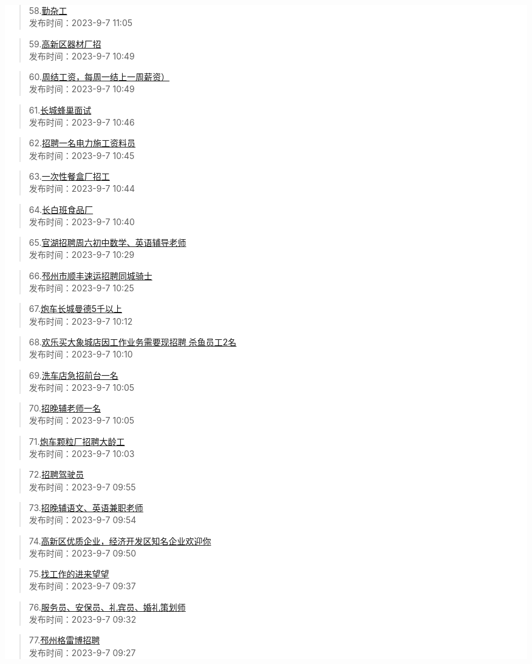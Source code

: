 >58.[勤杂工](https://www.pzzc.net/forum.php?mod=viewthread&tid=10347893)<br>
>发布时间：2023-9-7 11:05

>59.[高新区器材厂招](https://www.pzzc.net/forum.php?mod=viewthread&tid=10347884)<br>
>发布时间：2023-9-7 10:49

>60.[周结工资，每周一结上一周薪资）](https://www.pzzc.net/forum.php?mod=viewthread&tid=10347883)<br>
>发布时间：2023-9-7 10:49

>61.[长城蜂巢面试](https://www.pzzc.net/forum.php?mod=viewthread&tid=10347881)<br>
>发布时间：2023-9-7 10:46

>62.[招聘一名电力施工资料员](https://www.pzzc.net/forum.php?mod=viewthread&tid=10347880)<br>
>发布时间：2023-9-7 10:45

>63.[一次性餐盒厂招工](https://www.pzzc.net/forum.php?mod=viewthread&tid=10347877)<br>
>发布时间：2023-9-7 10:44

>64.[长白班食品厂](https://www.pzzc.net/forum.php?mod=viewthread&tid=10347874)<br>
>发布时间：2023-9-7 10:40

>65.[官湖招聘周六初中数学、英语辅导老师](https://www.pzzc.net/forum.php?mod=viewthread&tid=10347866)<br>
>发布时间：2023-9-7 10:29

>66.[邳州市顺丰速运招聘同城骑士](https://www.pzzc.net/forum.php?mod=viewthread&tid=10347864)<br>
>发布时间：2023-9-7 10:25

>67.[炮车长城曼德5千以上](https://www.pzzc.net/forum.php?mod=viewthread&tid=10347860)<br>
>发布时间：2023-9-7 10:12

>68.[欢乐买大象城店因工作业务需要现招聘
杀鱼员工2名](https://www.pzzc.net/forum.php?mod=viewthread&tid=10347859)<br>
>发布时间：2023-9-7 10:10

>69.[洗车店急招前台一名](https://www.pzzc.net/forum.php?mod=viewthread&tid=10347856)<br>
>发布时间：2023-9-7 10:05

>70.[招晚辅老师一名](https://www.pzzc.net/forum.php?mod=viewthread&tid=10347855)<br>
>发布时间：2023-9-7 10:05

>71.[炮车颗粒厂招聘大龄工](https://www.pzzc.net/forum.php?mod=viewthread&tid=10347852)<br>
>发布时间：2023-9-7 10:03

>72.[招聘驾驶员](https://www.pzzc.net/forum.php?mod=viewthread&tid=10347848)<br>
>发布时间：2023-9-7 09:55

>73.[招晚辅语文、英语兼职老师](https://www.pzzc.net/forum.php?mod=viewthread&tid=10347847)<br>
>发布时间：2023-9-7 09:54

>74.[高新区优质企业，经济开发区知名企业欢迎你](https://www.pzzc.net/forum.php?mod=viewthread&tid=10347845)<br>
>发布时间：2023-9-7 09:50

>75.[找工作的进来望望](https://www.pzzc.net/forum.php?mod=viewthread&tid=10347841)<br>
>发布时间：2023-9-7 09:37

>76.[服务员、安保员、礼宾员、婚礼策划师](https://www.pzzc.net/forum.php?mod=viewthread&tid=10347838)<br>
>发布时间：2023-9-7 09:32

>77.[邳州格雷博招聘](https://www.pzzc.net/forum.php?mod=viewthread&tid=10347836)<br>
>发布时间：2023-9-7 09:27
